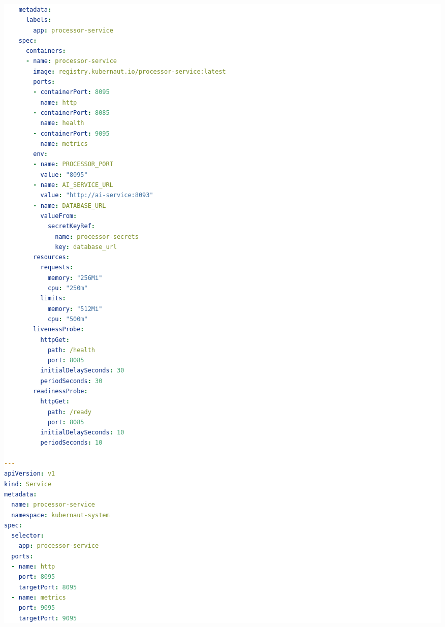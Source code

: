 ```yaml
    metadata:
      labels:
        app: processor-service
    spec:
      containers:
      - name: processor-service
        image: registry.kubernaut.io/processor-service:latest
        ports:
        - containerPort: 8095
          name: http
        - containerPort: 8085
          name: health
        - containerPort: 9095
          name: metrics
        env:
        - name: PROCESSOR_PORT
          value: "8095"
        - name: AI_SERVICE_URL
          value: "http://ai-service:8093"
        - name: DATABASE_URL
          valueFrom:
            secretKeyRef:
              name: processor-secrets
              key: database_url
        resources:
          requests:
            memory: "256Mi"
            cpu: "250m"
          limits:
            memory: "512Mi"
            cpu: "500m"
        livenessProbe:
          httpGet:
            path: /health
            port: 8085
          initialDelaySeconds: 30
          periodSeconds: 30
        readinessProbe:
          httpGet:
            path: /ready
            port: 8085
          initialDelaySeconds: 10
          periodSeconds: 10

---
apiVersion: v1
kind: Service
metadata:
  name: processor-service
  namespace: kubernaut-system
spec:
  selector:
    app: processor-service
  ports:
  - name: http
    port: 8095
    targetPort: 8095
  - name: metrics
    port: 9095
    targetPort: 9095
```
